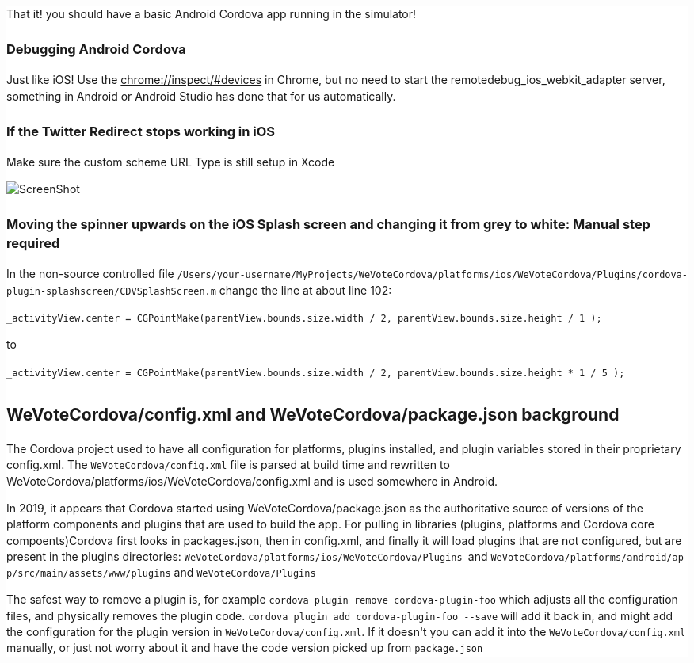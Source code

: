 That it! you should have a basic Android Cordova app running in the simulator!

### Debugging Android Cordova

Just like iOS!  Use the [chrome://inspect/#devices](chrome://inspect/#devices) in Chrome, but no need to start the
remotedebug_ios_webkit_adapter server, something in Android or Android Studio has done that for us automatically.

### If the Twitter Redirect stops working in iOS

Make sure the custom scheme URL Type is still setup in Xcode

![ScreenShot](docs/images/SettingUpTheIosCustomScheme.png)

### Moving the spinner upwards on the iOS Splash screen and changing it from grey to white:  Manual step required

In the non-source controlled file `/Users/your-username/MyProjects/WeVoteCordova/platforms/ios/WeVoteCordova/Plugins/cordova-plugin-splashscreen/CDVSplashScreen.m`
change the line at about line 102:



    _activityView.center = CGPointMake(parentView.bounds.size.width / 2, parentView.bounds.size.height / 1 );
to

    _activityView.center = CGPointMake(parentView.bounds.size.width / 2, parentView.bounds.size.height * 1 / 5 );

## WeVoteCordova/config.xml and WeVoteCordova/package.json background

The Cordova project used to have all configuration for platforms, plugins installed, and plugin variables stored in their proprietary config.xml.  The `WeVoteCordova/config.xml` file is
parsed at build time and rewritten to WeVoteCordova/platforms/ios/WeVoteCordova/config.xml and is used somewhere in Android.

In 2019, it appears that Cordova started using WeVoteCordova/package.json as the
authoritative source of versions of the platform components and plugins
that are used to build the app.  For pulling in libraries (plugins, platforms and Cordova core compoents)Cordova first looks in packages.json, then in config.xml, and
finally it will load plugins that are not configured, but are present in the
plugins directories:  `WeVoteCordova/platforms/ios/WeVoteCordova/Plugins `and `WeVoteCordova/platforms/android/app/src/main/assets/www/plugins` and 
`WeVoteCordova/Plugins`
 
 The safest way to remove a plugin is, for example `cordova plugin remove cordova-plugin-foo` which adjusts all the
 configuration files, and physically removes the plugin code.   `cordova plugin add cordova-plugin-foo --save` will add it back in,
 and might add the configuration for the plugin version in `WeVoteCordova/config.xml`.  If it doesn't you
 can add it into the `WeVoteCordova/config.xml` manually, or just not worry about it and have
 the code version picked up from `package.json`
